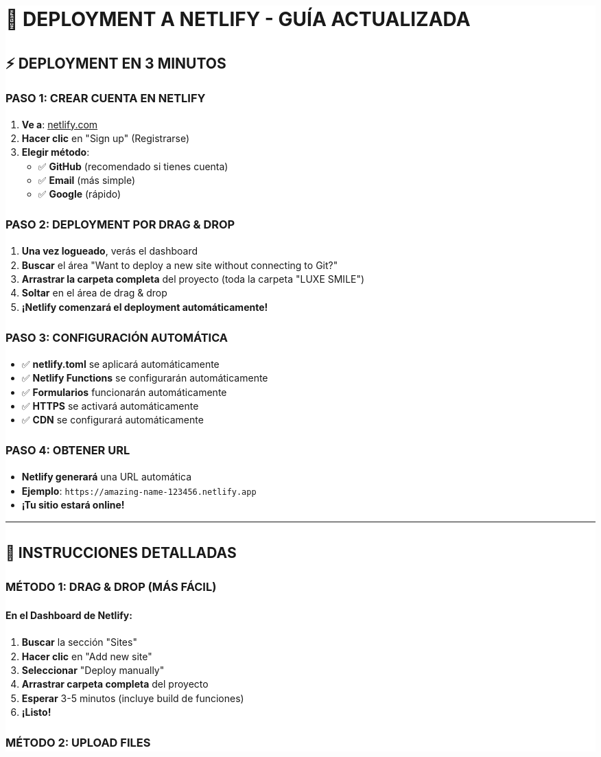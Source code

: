 # 🚀 DEPLOYMENT A NETLIFY - GUÍA ACTUALIZADA

## ⚡ **DEPLOYMENT EN 3 MINUTOS**

### **PASO 1: CREAR CUENTA EN NETLIFY**
1. **Ve a**: [netlify.com](https://netlify.com)
2. **Hacer clic** en "Sign up" (Registrarse)
3. **Elegir método**:
   - ✅ **GitHub** (recomendado si tienes cuenta)
   - ✅ **Email** (más simple)
   - ✅ **Google** (rápido)

### **PASO 2: DEPLOYMENT POR DRAG & DROP**
1. **Una vez logueado**, verás el dashboard
2. **Buscar** el área "Want to deploy a new site without connecting to Git?"
3. **Arrastrar la carpeta completa** del proyecto (toda la carpeta "LUXE SMILE")
4. **Soltar** en el área de drag & drop
5. **¡Netlify comenzará el deployment automáticamente!**

### **PASO 3: CONFIGURACIÓN AUTOMÁTICA**
- ✅ **netlify.toml** se aplicará automáticamente
- ✅ **Netlify Functions** se configurarán automáticamente
- ✅ **Formularios** funcionarán automáticamente
- ✅ **HTTPS** se activará automáticamente
- ✅ **CDN** se configurará automáticamente

### **PASO 4: OBTENER URL**
- **Netlify generará** una URL automática
- **Ejemplo**: `https://amazing-name-123456.netlify.app`
- **¡Tu sitio estará online!**

---

## 🎯 **INSTRUCCIONES DETALLADAS**

### **MÉTODO 1: DRAG & DROP (MÁS FÁCIL)**

#### **En el Dashboard de Netlify:**
1. **Buscar** la sección "Sites"
2. **Hacer clic** en "Add new site"
3. **Seleccionar** "Deploy manually"
4. **Arrastrar carpeta completa** del proyecto
5. **Esperar** 3-5 minutos (incluye build de funciones)
6. **¡Listo!**

### **MÉTODO 2: UPLOAD FILES**
